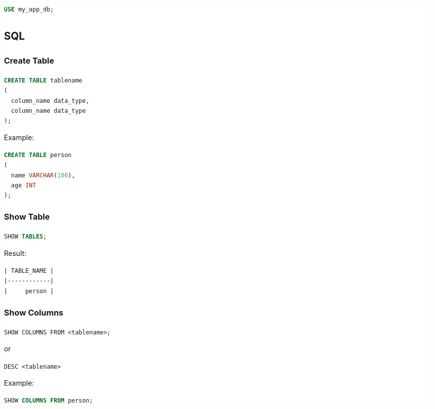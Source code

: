 ```sql
USE my_app_db;
```

## SQL

### Create Table

```sql
CREATE TABLE tablename
(
  column_name data_type,
  column_name data_type
);
```

Example:

```sql
CREATE TABLE person
(
  name VARCHAR(100),
  age INT
);
```

### Show Table

```sql
SHOW TABLES;
```

Result:

```
| TABLE_NAME |
|------------|
|     person |
```

### Show Columns

```
SHOW COLUMNS FROM <tablename>;
```

or

```
DESC <tablename>
```

Example:

```sql
SHOW COLUMNS FROM person;
```
